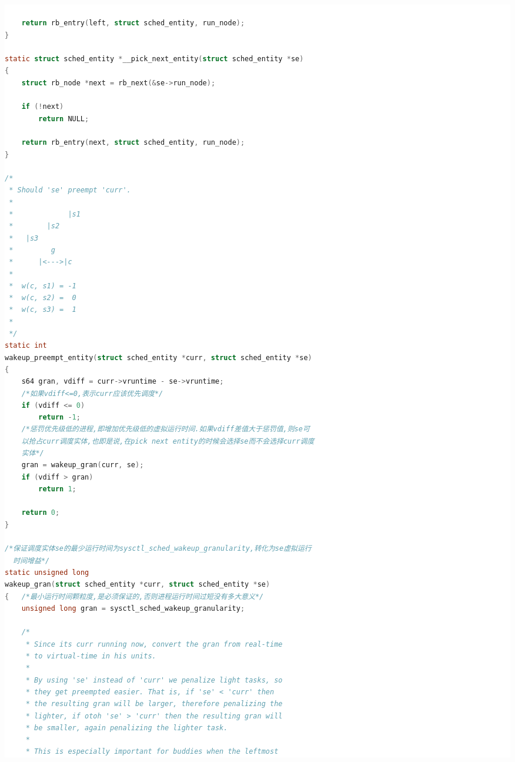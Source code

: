 ```c

	return rb_entry(left, struct sched_entity, run_node);
}

static struct sched_entity *__pick_next_entity(struct sched_entity *se)
{
	struct rb_node *next = rb_next(&se->run_node);

	if (!next)
		return NULL;

	return rb_entry(next, struct sched_entity, run_node);
}

/*
 * Should 'se' preempt 'curr'.
 *
 *             |s1
 *        |s2
 *   |s3
 *         g
 *      |<--->|c
 *
 *  w(c, s1) = -1
 *  w(c, s2) =  0
 *  w(c, s3) =  1
 *
 */
static int
wakeup_preempt_entity(struct sched_entity *curr, struct sched_entity *se)
{
	s64 gran, vdiff = curr->vruntime - se->vruntime;
	/*如果vdiff<=0,表示curr应该优先调度*/
	if (vdiff <= 0)
		return -1;
	/*惩罚优先级低的进程,即增加优先级低的虚拟运行时间.如果vdiff差值大于惩罚值,则se可
    以抢占curr调度实体,也即是说,在pick next entity的时候会选择se而不会选择curr调度
    实体*/
	gran = wakeup_gran(curr, se);
	if (vdiff > gran)
		return 1;

	return 0;
}

/*保证调度实体se的最少运行时间为sysctl_sched_wakeup_granularity,转化为se虚拟运行 
  时间增益*/
static unsigned long
wakeup_gran(struct sched_entity *curr, struct sched_entity *se)
{	/*最小运行时间颗粒度,是必须保证的,否则进程运行时间过短没有多大意义*/
	unsigned long gran = sysctl_sched_wakeup_granularity;

	/*
	 * Since its curr running now, convert the gran from real-time
	 * to virtual-time in his units.
	 *
	 * By using 'se' instead of 'curr' we penalize light tasks, so
	 * they get preempted easier. That is, if 'se' < 'curr' then
	 * the resulting gran will be larger, therefore penalizing the
	 * lighter, if otoh 'se' > 'curr' then the resulting gran will
	 * be smaller, again penalizing the lighter task.
	 *
	 * This is especially important for buddies when the leftmost
```